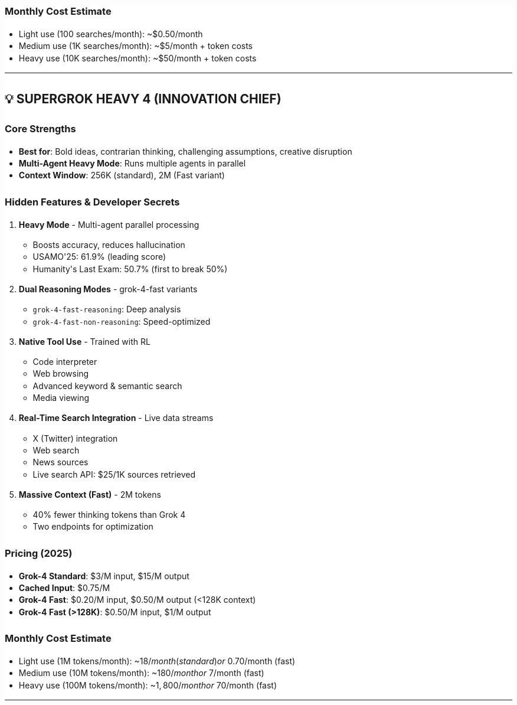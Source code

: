 ### Monthly Cost Estimate
- Light use (100 searches/month): ~$0.50/month
- Medium use (1K searches/month): ~$5/month + token costs
- Heavy use (10K searches/month): ~$50/month + token costs

---

## 💡 SUPERGROK HEAVY 4 (INNOVATION CHIEF)

### Core Strengths
- **Best for**: Bold ideas, contrarian thinking, challenging assumptions, creative disruption
- **Multi-Agent Heavy Mode**: Runs multiple agents in parallel
- **Context Window**: 256K (standard), 2M (Fast variant)

### Hidden Features & Developer Secrets
1. **Heavy Mode** - Multi-agent parallel processing
   - Boosts accuracy, reduces hallucination
   - USAMO'25: 61.9% (leading score)
   - Humanity's Last Exam: 50.7% (first to break 50%)

2. **Dual Reasoning Modes** - grok-4-fast variants
   - `grok-4-fast-reasoning`: Deep analysis
   - `grok-4-fast-non-reasoning`: Speed-optimized

3. **Native Tool Use** - Trained with RL
   - Code interpreter
   - Web browsing
   - Advanced keyword & semantic search
   - Media viewing

4. **Real-Time Search Integration** - Live data streams
   - X (Twitter) integration
   - Web search
   - News sources
   - Live search API: $25/1K sources retrieved

5. **Massive Context (Fast)** - 2M tokens
   - 40% fewer thinking tokens than Grok 4
   - Two endpoints for optimization

### Pricing (2025)
- **Grok-4 Standard**: $3/M input, $15/M output
- **Cached Input**: $0.75/M
- **Grok-4 Fast**: $0.20/M input, $0.50/M output (<128K context)
- **Grok-4 Fast (>128K)**: $0.50/M input, $1/M output

### Monthly Cost Estimate
- Light use (1M tokens/month): ~$18/month (standard) or ~$0.70/month (fast)
- Medium use (10M tokens/month): ~$180/month or ~$7/month (fast)
- Heavy use (100M tokens/month): ~$1,800/month or ~$70/month (fast)

---
